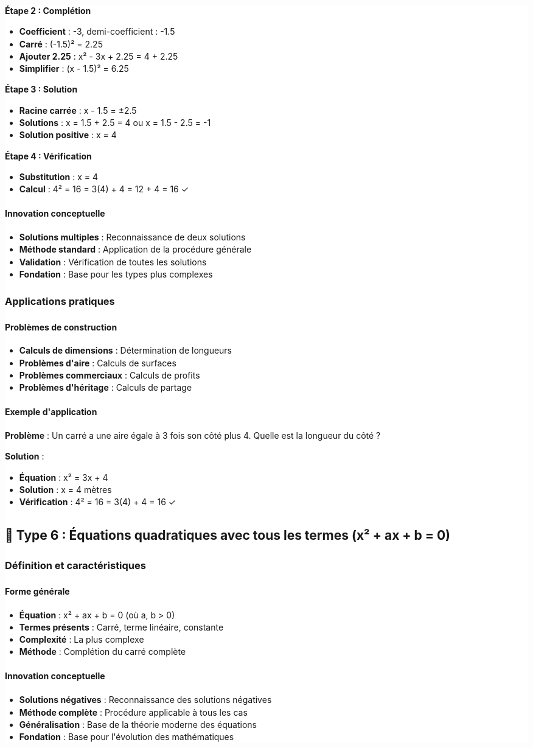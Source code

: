**Étape 2 : Complétion**
- **Coefficient** : -3, demi-coefficient : -1.5
- **Carré** : (-1.5)² = 2.25
- **Ajouter 2.25** : x² - 3x + 2.25 = 4 + 2.25
- **Simplifier** : (x - 1.5)² = 6.25

**Étape 3 : Solution**
- **Racine carrée** : x - 1.5 = ±2.5
- **Solutions** : x = 1.5 + 2.5 = 4 ou x = 1.5 - 2.5 = -1
- **Solution positive** : x = 4

**Étape 4 : Vérification**
- **Substitution** : x = 4
- **Calcul** : 4² = 16 = 3(4) + 4 = 12 + 4 = 16 ✓

#### **Innovation conceptuelle**
- **Solutions multiples** : Reconnaissance de deux solutions
- **Méthode standard** : Application de la procédure générale
- **Validation** : Vérification de toutes les solutions
- **Fondation** : Base pour les types plus complexes

### **Applications pratiques**

#### **Problèmes de construction**
- **Calculs de dimensions** : Détermination de longueurs
- **Problèmes d'aire** : Calculs de surfaces
- **Problèmes commerciaux** : Calculs de profits
- **Problèmes d'héritage** : Calculs de partage

#### **Exemple d'application**
**Problème** : Un carré a une aire égale à 3 fois son côté plus 4. Quelle est la longueur du côté ?

**Solution** :
- **Équation** : x² = 3x + 4
- **Solution** : x = 4 mètres
- **Vérification** : 4² = 16 = 3(4) + 4 = 16 ✓

## 🔢 Type 6 : Équations quadratiques avec tous les termes (x² + ax + b = 0)

### **Définition et caractéristiques**

#### **Forme générale**
- **Équation** : x² + ax + b = 0 (où a, b > 0)
- **Termes présents** : Carré, terme linéaire, constante
- **Complexité** : La plus complexe
- **Méthode** : Complétion du carré complète

#### **Innovation conceptuelle**
- **Solutions négatives** : Reconnaissance des solutions négatives
- **Méthode complète** : Procédure applicable à tous les cas
- **Généralisation** : Base de la théorie moderne des équations
- **Fondation** : Base pour l'évolution des mathématiques
